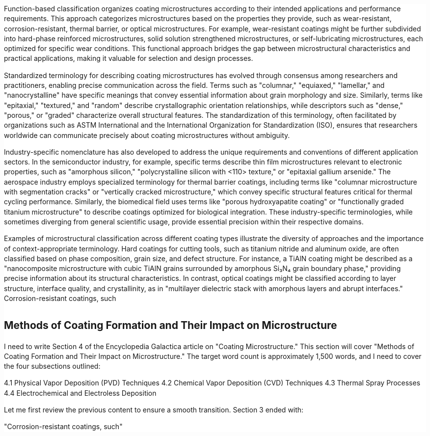 Function-based classification organizes coating microstructures according to their intended applications and performance requirements. This approach categorizes microstructures based on the properties they provide, such as wear-resistant, corrosion-resistant, thermal barrier, or optical microstructures. For example, wear-resistant coatings might be further subdivided into hard-phase reinforced microstructures, solid solution strengthened microstructures, or self-lubricating microstructures, each optimized for specific wear conditions. This functional approach bridges the gap between microstructural characteristics and practical applications, making it valuable for selection and design processes.

Standardized terminology for describing coating microstructures has evolved through consensus among researchers and practitioners, enabling precise communication across the field. Terms such as "columnar," "equiaxed," "lamellar," and "nanocrystalline" have specific meanings that convey essential information about grain morphology and size. Similarly, terms like "epitaxial," "textured," and "random" describe crystallographic orientation relationships, while descriptors such as "dense," "porous," or "graded" characterize overall structural features. The standardization of this terminology, often facilitated by organizations such as ASTM International and the International Organization for Standardization (ISO), ensures that researchers worldwide can communicate precisely about coating microstructures without ambiguity.

Industry-specific nomenclature has also developed to address the unique requirements and conventions of different application sectors. In the semiconductor industry, for example, specific terms describe thin film microstructures relevant to electronic properties, such as "amorphous silicon," "polycrystalline silicon with <110> texture," or "epitaxial gallium arsenide." The aerospace industry employs specialized terminology for thermal barrier coatings, including terms like "columnar microstructure with segmentation cracks" or "vertically cracked microstructure," which convey specific structural features critical for thermal cycling performance. Similarly, the biomedical field uses terms like "porous hydroxyapatite coating" or "functionally graded titanium microstructure" to describe coatings optimized for biological integration. These industry-specific terminologies, while sometimes diverging from general scientific usage, provide essential precision within their respective domains.

Examples of microstructural classification across different coating types illustrate the diversity of approaches and the importance of context-appropriate terminology. Hard coatings for cutting tools, such as titanium nitride and aluminum oxide, are often classified based on phase composition, grain size, and defect structure. For instance, a TiAlN coating might be described as a "nanocomposite microstructure with cubic TiAlN grains surrounded by amorphous Si₃N₄ grain boundary phase," providing precise information about its structural characteristics. In contrast, optical coatings might be classified according to layer structure, interface quality, and crystallinity, as in "multilayer dielectric stack with amorphous layers and abrupt interfaces." Corrosion-resistant coatings, such

## Methods of Coating Formation and Their Impact on Microstructure

<think>I need to write Section 4 of the Encyclopedia Galactica article on "Coating Microstructure." This section will cover "Methods of Coating Formation and Their Impact on Microstructure." The target word count is approximately 1,500 words, and I need to cover the four subsections outlined:

4.1 Physical Vapor Deposition (PVD) Techniques
4.2 Chemical Vapor Deposition (CVD) Techniques
4.3 Thermal Spray Processes
4.4 Electrochemical and Electroless Deposition

Let me first review the previous content to ensure a smooth transition. Section 3 ended with:

"Corrosion-resistant coatings, such"
